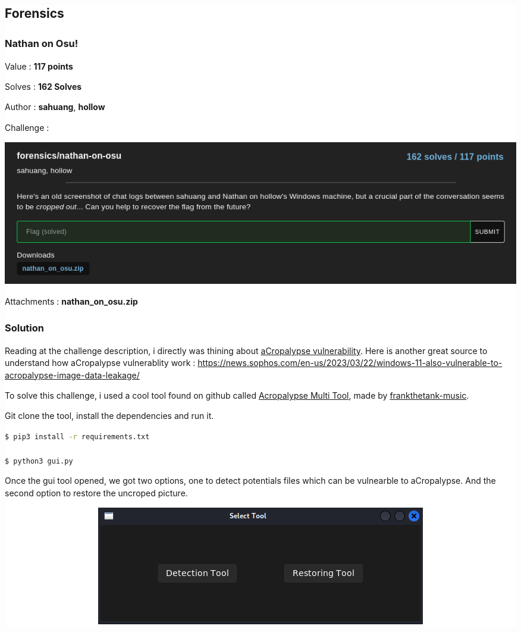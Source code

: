 ## Forensics<a name="Forensics"></a>

### Nathan on Osu!<a name="Nathan-on-osu"></a>

Value : **117 points**

Solves : **162 Solves**

Author : **sahuang**, **hollow**

Challenge :

<p align="center">
	<img src="assets/img/Forensics/Nathan-On-Osu/osu_ctf_2024_forensics_nathan-on-osu.png">
</p>

Attachments : **nathan_on_osu.zip**

### Solution

Reading at the challenge description, i directly was thining about <a href="https://en.wikipedia.org/wiki/ACropalypse">aCropalypse vulnerability</a>. Here is another great source to understand how aCropalypse vulnerablity work : https://news.sophos.com/en-us/2023/03/22/windows-11-also-vulnerable-to-acropalypse-image-data-leakage/

To solve this challenge, i used a cool tool found on github called <a href="https://github.com/frankthetank-music/Acropalypse-Multi-Tool">Acropalypse Multi Tool</a>, made by <a href="">frankthetank-music</a>.

Git clone the tool, install the dependencies and run it.

```bash
$ pip3 install -r requirements.txt              

$ python3 gui.py
```

Once the gui tool opened, we got two options, one to detect potentials files which can be vulnearble to aCropalypse. And the second option to restore the uncroped picture.

<p align="center">
	<img src="assets/img/Forensics/Nathan-On-Osu/1-Run_acropalypse_tool.png">
</p>
